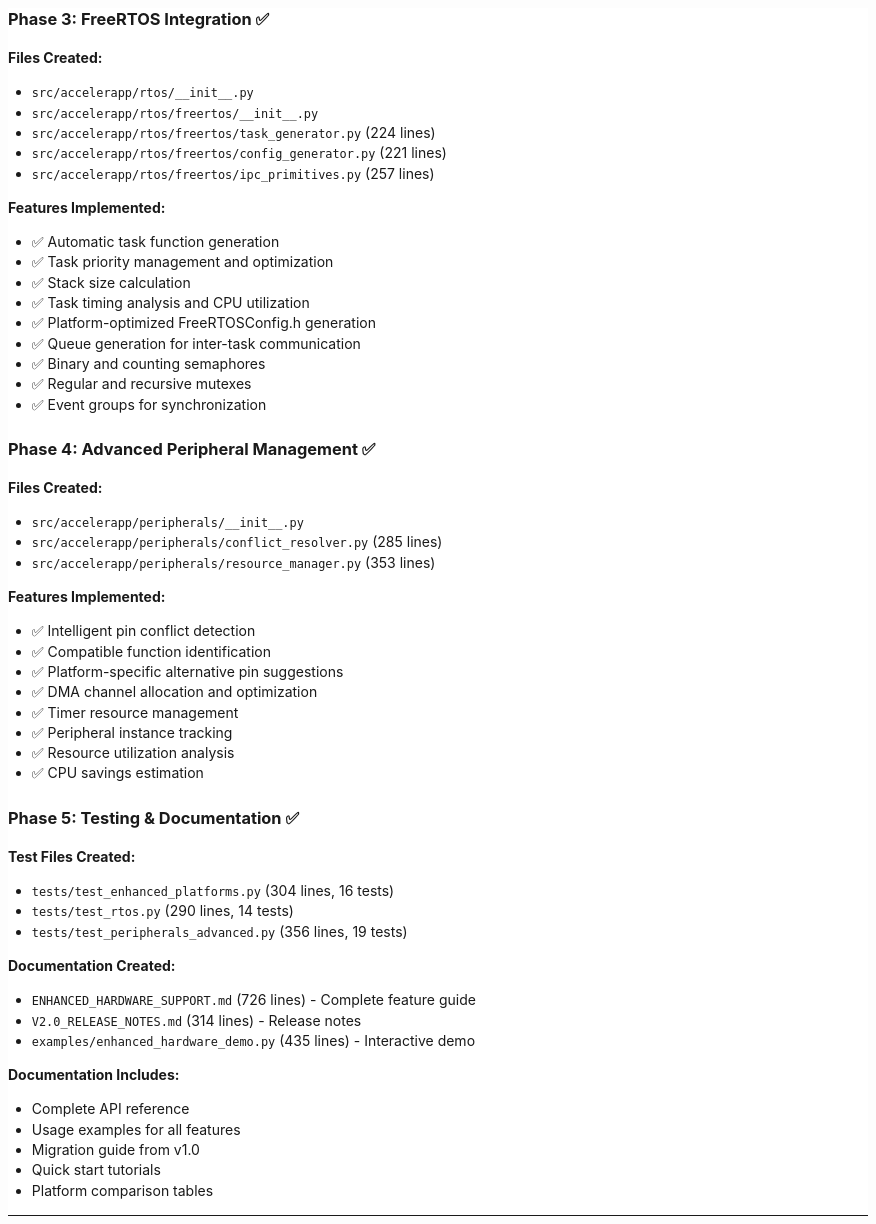 ### Phase 3: FreeRTOS Integration ✅

**Files Created:**
- `src/accelerapp/rtos/__init__.py`
- `src/accelerapp/rtos/freertos/__init__.py`
- `src/accelerapp/rtos/freertos/task_generator.py` (224 lines)
- `src/accelerapp/rtos/freertos/config_generator.py` (221 lines)
- `src/accelerapp/rtos/freertos/ipc_primitives.py` (257 lines)

**Features Implemented:**
- ✅ Automatic task function generation
- ✅ Task priority management and optimization
- ✅ Stack size calculation
- ✅ Task timing analysis and CPU utilization
- ✅ Platform-optimized FreeRTOSConfig.h generation
- ✅ Queue generation for inter-task communication
- ✅ Binary and counting semaphores
- ✅ Regular and recursive mutexes
- ✅ Event groups for synchronization

### Phase 4: Advanced Peripheral Management ✅

**Files Created:**
- `src/accelerapp/peripherals/__init__.py`
- `src/accelerapp/peripherals/conflict_resolver.py` (285 lines)
- `src/accelerapp/peripherals/resource_manager.py` (353 lines)

**Features Implemented:**
- ✅ Intelligent pin conflict detection
- ✅ Compatible function identification
- ✅ Platform-specific alternative pin suggestions
- ✅ DMA channel allocation and optimization
- ✅ Timer resource management
- ✅ Peripheral instance tracking
- ✅ Resource utilization analysis
- ✅ CPU savings estimation

### Phase 5: Testing & Documentation ✅

**Test Files Created:**
- `tests/test_enhanced_platforms.py` (304 lines, 16 tests)
- `tests/test_rtos.py` (290 lines, 14 tests)
- `tests/test_peripherals_advanced.py` (356 lines, 19 tests)

**Documentation Created:**
- `ENHANCED_HARDWARE_SUPPORT.md` (726 lines) - Complete feature guide
- `V2.0_RELEASE_NOTES.md` (314 lines) - Release notes
- `examples/enhanced_hardware_demo.py` (435 lines) - Interactive demo

**Documentation Includes:**
- Complete API reference
- Usage examples for all features
- Migration guide from v1.0
- Quick start tutorials
- Platform comparison tables

---